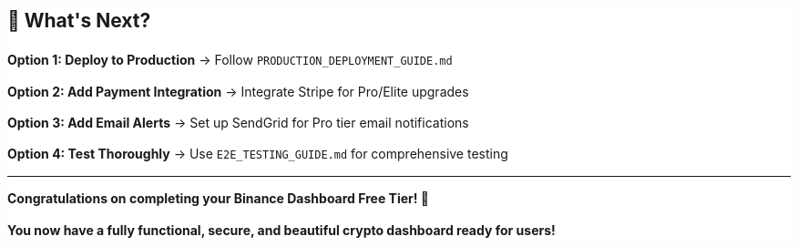 
## 🚀 What's Next?

**Option 1: Deploy to Production**
→ Follow `PRODUCTION_DEPLOYMENT_GUIDE.md`

**Option 2: Add Payment Integration**
→ Integrate Stripe for Pro/Elite upgrades

**Option 3: Add Email Alerts**
→ Set up SendGrid for Pro tier email notifications

**Option 4: Test Thoroughly**
→ Use `E2E_TESTING_GUIDE.md` for comprehensive testing

---

**Congratulations on completing your Binance Dashboard Free Tier! 🎉**

**You now have a fully functional, secure, and beautiful crypto dashboard ready for users!**

